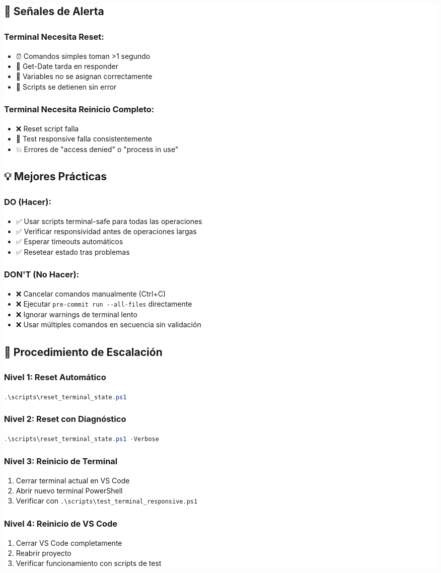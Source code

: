 ## 🚨 Señales de Alerta

### Terminal Necesita Reset:
- ⏰ Comandos simples toman >1 segundo
- 🔄 Get-Date tarda en responder
- 📝 Variables no se asignan correctamente
- 🛑 Scripts se detienen sin error

### Terminal Necesita Reinicio Completo:
- ❌ Reset script falla
- 🔴 Test responsive falla consistentemente
- 💥 Errores de "access denied" o "process in use"

## 💡 Mejores Prácticas

### DO (Hacer):
- ✅ Usar scripts terminal-safe para todas las operaciones
- ✅ Verificar responsividad antes de operaciones largas
- ✅ Esperar timeouts automáticos
- ✅ Resetear estado tras problemas

### DON'T (No Hacer):
- ❌ Cancelar comandos manualmente (Ctrl+C)
- ❌ Ejecutar `pre-commit run --all-files` directamente
- ❌ Ignorar warnings de terminal lento
- ❌ Usar múltiples comandos en secuencia sin validación

## 🔄 Procedimiento de Escalación

### Nivel 1: Reset Automático
```powershell
.\scripts\reset_terminal_state.ps1
```

### Nivel 2: Reset con Diagnóstico
```powershell
.\scripts\reset_terminal_state.ps1 -Verbose
```

### Nivel 3: Reinicio de Terminal
1. Cerrar terminal actual en VS Code
2. Abrir nuevo terminal PowerShell
3. Verificar con `.\scripts\test_terminal_responsive.ps1`

### Nivel 4: Reinicio de VS Code
1. Cerrar VS Code completamente
2. Reabrir proyecto
3. Verificar funcionamiento con scripts de test
